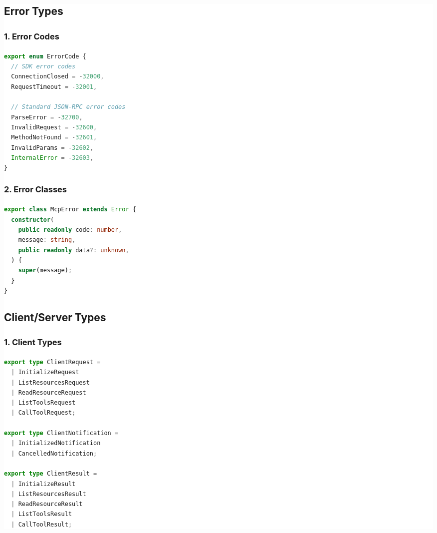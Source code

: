 ## Error Types

### 1. Error Codes

```typescript
export enum ErrorCode {
  // SDK error codes
  ConnectionClosed = -32000,
  RequestTimeout = -32001,

  // Standard JSON-RPC error codes
  ParseError = -32700,
  InvalidRequest = -32600,
  MethodNotFound = -32601,
  InvalidParams = -32602,
  InternalError = -32603,
}
```

### 2. Error Classes

```typescript
export class McpError extends Error {
  constructor(
    public readonly code: number,
    message: string,
    public readonly data?: unknown,
  ) {
    super(message);
  }
}
```

## Client/Server Types

### 1. Client Types

```typescript
export type ClientRequest = 
  | InitializeRequest
  | ListResourcesRequest
  | ReadResourceRequest
  | ListToolsRequest
  | CallToolRequest;

export type ClientNotification =
  | InitializedNotification
  | CancelledNotification;

export type ClientResult =
  | InitializeResult
  | ListResourcesResult
  | ReadResourceResult
  | ListToolsResult
  | CallToolResult;
```
